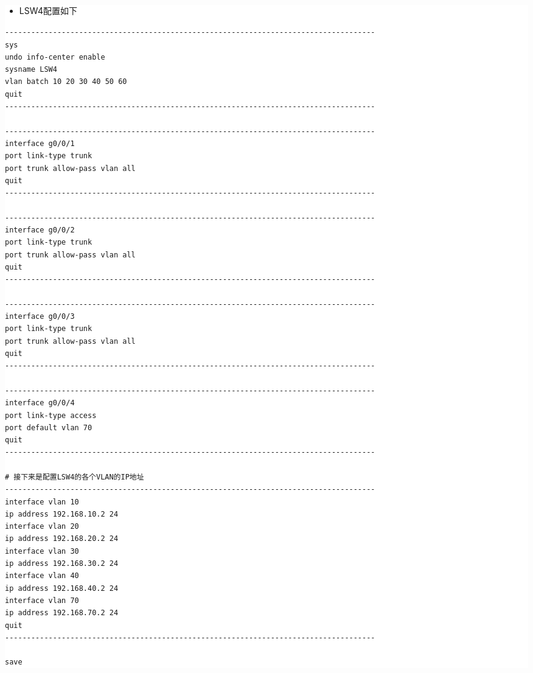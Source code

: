   - LSW4配置如下

  ```shell
  -------------------------------------------------------------------------------------
  sys
  undo info-center enable
  sysname LSW4
  vlan batch 10 20 30 40 50 60 
  quit
  -------------------------------------------------------------------------------------
  
  -------------------------------------------------------------------------------------
  interface g0/0/1
  port link-type trunk  
  port trunk allow-pass vlan all  
  quit
  -------------------------------------------------------------------------------------
  
  -------------------------------------------------------------------------------------
  interface g0/0/2
  port link-type trunk  
  port trunk allow-pass vlan all  
  quit
  -------------------------------------------------------------------------------------
  
  -------------------------------------------------------------------------------------
  interface g0/0/3
  port link-type trunk  
  port trunk allow-pass vlan all  
  quit
  -------------------------------------------------------------------------------------
  
  -------------------------------------------------------------------------------------
  interface g0/0/4
  port link-type access  
  port default vlan 70 
  quit
  -------------------------------------------------------------------------------------
  
  # 接下来是配置LSW4的各个VLAN的IP地址
  -------------------------------------------------------------------------------------
  interface vlan 10  
  ip address 192.168.10.2 24
  interface vlan 20
  ip address 192.168.20.2 24
  interface vlan 30
  ip address 192.168.30.2 24
  interface vlan 40
  ip address 192.168.40.2 24
  interface vlan 70
  ip address 192.168.70.2 24
  quit
  -------------------------------------------------------------------------------------
  
  save
  ```
